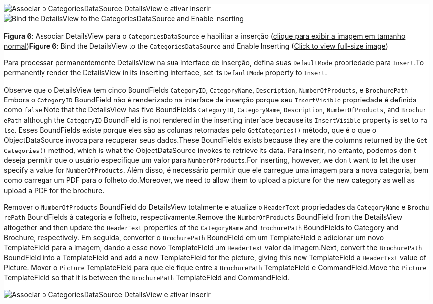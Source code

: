 <span data-ttu-id="8102c-192">[![Associar o CategoriesDataSource DetailsView e ativar inserir](including-a-file-upload-option-when-adding-a-new-record-cs/_static/image6.gif)](including-a-file-upload-option-when-adding-a-new-record-cs/_static/image11.png)</span><span class="sxs-lookup"><span data-stu-id="8102c-192">[![Bind the DetailsView to the CategoriesDataSource and Enable Inserting](including-a-file-upload-option-when-adding-a-new-record-cs/_static/image6.gif)](including-a-file-upload-option-when-adding-a-new-record-cs/_static/image11.png)</span></span>

<span data-ttu-id="8102c-193">**Figura 6**: Associar DetailsView para o `CategoriesDataSource` e habilitar a inserção ([clique para exibir a imagem em tamanho normal](including-a-file-upload-option-when-adding-a-new-record-cs/_static/image12.png))</span><span class="sxs-lookup"><span data-stu-id="8102c-193">**Figure 6**: Bind the DetailsView to the `CategoriesDataSource` and Enable Inserting ([Click to view full-size image](including-a-file-upload-option-when-adding-a-new-record-cs/_static/image12.png))</span></span>

<span data-ttu-id="8102c-194">Para processar permanentemente DetailsView na sua interface de inserção, defina suas `DefaultMode` propriedade para `Insert`.</span><span class="sxs-lookup"><span data-stu-id="8102c-194">To permanently render the DetailsView in its inserting interface, set its `DefaultMode` property to `Insert`.</span></span>

<span data-ttu-id="8102c-195">Observe que o DetailsView tem cinco BoundFields `CategoryID`, `CategoryName`, `Description`, `NumberOfProducts`, e `BrochurePath` Embora o `CategoryID` BoundField não é renderizado na interface de inserção porque seu `InsertVisible` propriedade é definida como `false`.</span><span class="sxs-lookup"><span data-stu-id="8102c-195">Note that the DetailsView has five BoundFields `CategoryID`, `CategoryName`, `Description`, `NumberOfProducts`, and `BrochurePath` although the `CategoryID` BoundField is not rendered in the inserting interface because its `InsertVisible` property is set to `false`.</span></span> <span data-ttu-id="8102c-196">Esses BoundFields existe porque eles são as colunas retornadas pelo `GetCategories()` método, que é o que o ObjectDataSource invoca para recuperar seus dados.</span><span class="sxs-lookup"><span data-stu-id="8102c-196">These BoundFields exists because they are the columns returned by the `GetCategories()` method, which is what the ObjectDataSource invokes to retrieve its data.</span></span> <span data-ttu-id="8102c-197">Para inserir, no entanto, podemos don t deseja permitir que o usuário especifique um valor para `NumberOfProducts`.</span><span class="sxs-lookup"><span data-stu-id="8102c-197">For inserting, however, we don t want to let the user specify a value for `NumberOfProducts`.</span></span> <span data-ttu-id="8102c-198">Além disso, é necessário permitir que ele carregue uma imagem para a nova categoria, bem como carregar um PDF para o folheto do.</span><span class="sxs-lookup"><span data-stu-id="8102c-198">Moreover, we need to allow them to upload a picture for the new category as well as upload a PDF for the brochure.</span></span>

<span data-ttu-id="8102c-199">Remover o `NumberOfProducts` BoundField do DetailsView totalmente e atualize o `HeaderText` propriedades da `CategoryName` e `BrochurePath` BoundFields à categoria e folheto, respectivamente.</span><span class="sxs-lookup"><span data-stu-id="8102c-199">Remove the `NumberOfProducts` BoundField from the DetailsView altogether and then update the `HeaderText` properties of the `CategoryName` and `BrochurePath` BoundFields to Category and Brochure, respectively.</span></span> <span data-ttu-id="8102c-200">Em seguida, converter o `BrochurePath` BoundField em um TemplateField e adicionar um novo TemplateField para a imagem, dando a esse novo TemplateField um `HeaderText` valor da imagem.</span><span class="sxs-lookup"><span data-stu-id="8102c-200">Next, convert the `BrochurePath` BoundField into a TemplateField and add a new TemplateField for the picture, giving this new TemplateField a `HeaderText` value of Picture.</span></span> <span data-ttu-id="8102c-201">Mover o `Picture` TemplateField para que ele fique entre a `BrochurePath` TemplateField e CommandField.</span><span class="sxs-lookup"><span data-stu-id="8102c-201">Move the `Picture` TemplateField so that it is between the `BrochurePath` TemplateField and CommandField.</span></span>

![Associar o CategoriesDataSource DetailsView e ativar inserir](including-a-file-upload-option-when-adding-a-new-record-cs/_static/image7.gif)
